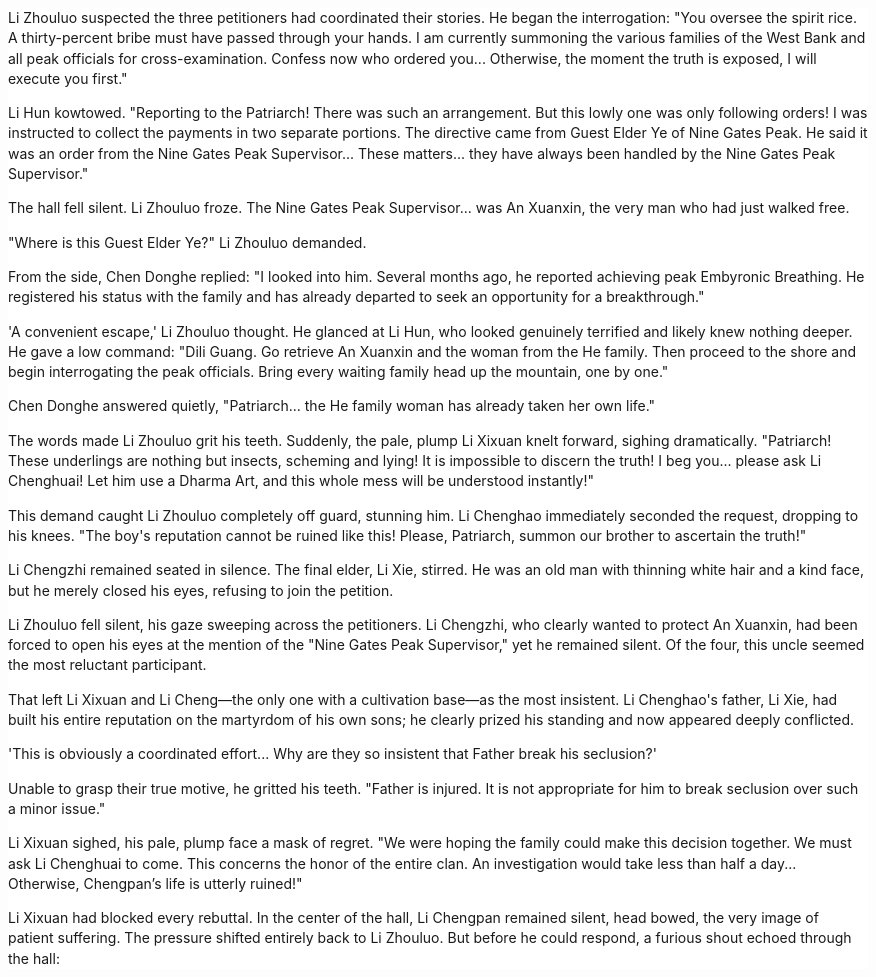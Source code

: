 Li Zhouluo suspected the three petitioners had coordinated their stories. He began the interrogation: "You oversee the spirit rice. A thirty-percent bribe must have passed through your hands. I am currently summoning the various families of the West Bank and all peak officials for cross-examination. Confess now who ordered you... Otherwise, the moment the truth is exposed, I will execute you first."

Li Hun kowtowed. "Reporting to the Patriarch! There was such an arrangement. But this lowly one was only following orders! I was instructed to collect the payments in two separate portions. The directive came from Guest Elder Ye of Nine Gates Peak. He said it was an order from the Nine Gates Peak Supervisor... These matters... they have always been handled by the Nine Gates Peak Supervisor."

The hall fell silent. Li Zhouluo froze. The Nine Gates Peak Supervisor... was An Xuanxin, the very man who had just walked free.

"Where is this Guest Elder Ye?" Li Zhouluo demanded.

From the side, Chen Donghe replied: "I looked into him. Several months ago, he reported achieving peak Embyronic Breathing. He registered his status with the family and has already departed to seek an opportunity for a breakthrough."

'A convenient escape,' Li Zhouluo thought. He glanced at Li Hun, who looked genuinely terrified and likely knew nothing deeper. He gave a low command: "Dili Guang. Go retrieve An Xuanxin and the woman from the He family. Then proceed to the shore and begin interrogating the peak officials. Bring every waiting family head up the mountain, one by one."

Chen Donghe answered quietly, "Patriarch... the He family woman has already taken her own life."

The words made Li Zhouluo grit his teeth. Suddenly, the pale, plump Li Xixuan knelt forward, sighing dramatically. "Patriarch! These underlings are nothing but insects, scheming and lying! It is impossible to discern the truth! I beg you... please ask Li Chenghuai! Let him use a Dharma Art, and this whole mess will be understood instantly!"

This demand caught Li Zhouluo completely off guard, stunning him. Li Chenghao immediately seconded the request, dropping to his knees. "The boy's reputation cannot be ruined like this! Please, Patriarch, summon our brother to ascertain the truth!"

Li Chengzhi remained seated in silence. The final elder, Li Xie, stirred. He was an old man with thinning white hair and a kind face, but he merely closed his eyes, refusing to join the petition.

Li Zhouluo fell silent, his gaze sweeping across the petitioners. Li Chengzhi, who clearly wanted to protect An Xuanxin, had been forced to open his eyes at the mention of the "Nine Gates Peak Supervisor," yet he remained silent. Of the four, this uncle seemed the most reluctant participant.

That left Li Xixuan and Li Cheng—the only one with a cultivation base—as the most insistent. Li Chenghao's father, Li Xie, had built his entire reputation on the martyrdom of his own sons; he clearly prized his standing and now appeared deeply conflicted.

'This is obviously a coordinated effort... Why are they so insistent that Father break his seclusion?'

Unable to grasp their true motive, he gritted his teeth. "Father is injured. It is not appropriate for him to break seclusion over such a minor issue."

Li Xixuan sighed, his pale, plump face a mask of regret. "We were hoping the family could make this decision together. We must ask Li Chenghuai to come. This concerns the honor of the entire clan. An investigation would take less than half a day... Otherwise, Chengpan’s life is utterly ruined!"

Li Xixuan had blocked every rebuttal. In the center of the hall, Li Chengpan remained silent, head bowed, the very image of patient suffering. The pressure shifted entirely back to Li Zhouluo. But before he could respond, a furious shout echoed through the hall:
